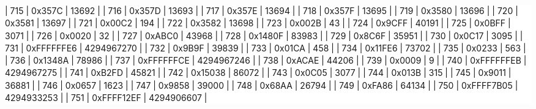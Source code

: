 |     715 | 0x357C      |       13692 |
|     716 | 0x357D      |       13693 |
|     717 | 0x357E      |       13694 |
|     718 | 0x357F      |       13695 |
|     719 | 0x3580      |       13696 |
|     720 | 0x3581      |       13697 |
|     721 | 0x00C2      |         194 |
|     722 | 0x3582      |       13698 |
|     723 | 0x002B      |          43 |
|     724 | 0x9CFF      |       40191 |
|     725 | 0x0BFF      |        3071 |
|     726 | 0x0020      |          32 |
|     727 | 0xABC0      |       43968 |
|     728 | 0x1480F     |       83983 |
|     729 | 0x8C6F      |       35951 |
|     730 | 0x0C17      |        3095 |
|     731 | 0xFFFFFFE6  |  4294967270 |
|     732 | 0x9B9F      |       39839 |
|     733 | 0x01CA      |         458 |
|     734 | 0x11FE6     |       73702 |
|     735 | 0x0233      |         563 |
|     736 | 0x1348A     |       78986 |
|     737 | 0xFFFFFFCE  |  4294967246 |
|     738 | 0xACAE      |       44206 |
|     739 | 0x0009      |           9 |
|     740 | 0xFFFFFFEB  |  4294967275 |
|     741 | 0xB2FD      |       45821 |
|     742 | 0x15038     |       86072 |
|     743 | 0x0C05      |        3077 |
|     744 | 0x013B      |         315 |
|     745 | 0x9011      |       36881 |
|     746 | 0x0657      |        1623 |
|     747 | 0x9858      |       39000 |
|     748 | 0x68AA      |       26794 |
|     749 | 0xFA86      |       64134 |
|     750 | 0xFFFF7B05  |  4294933253 |
|     751 | 0xFFFF12EF  |  4294906607 |